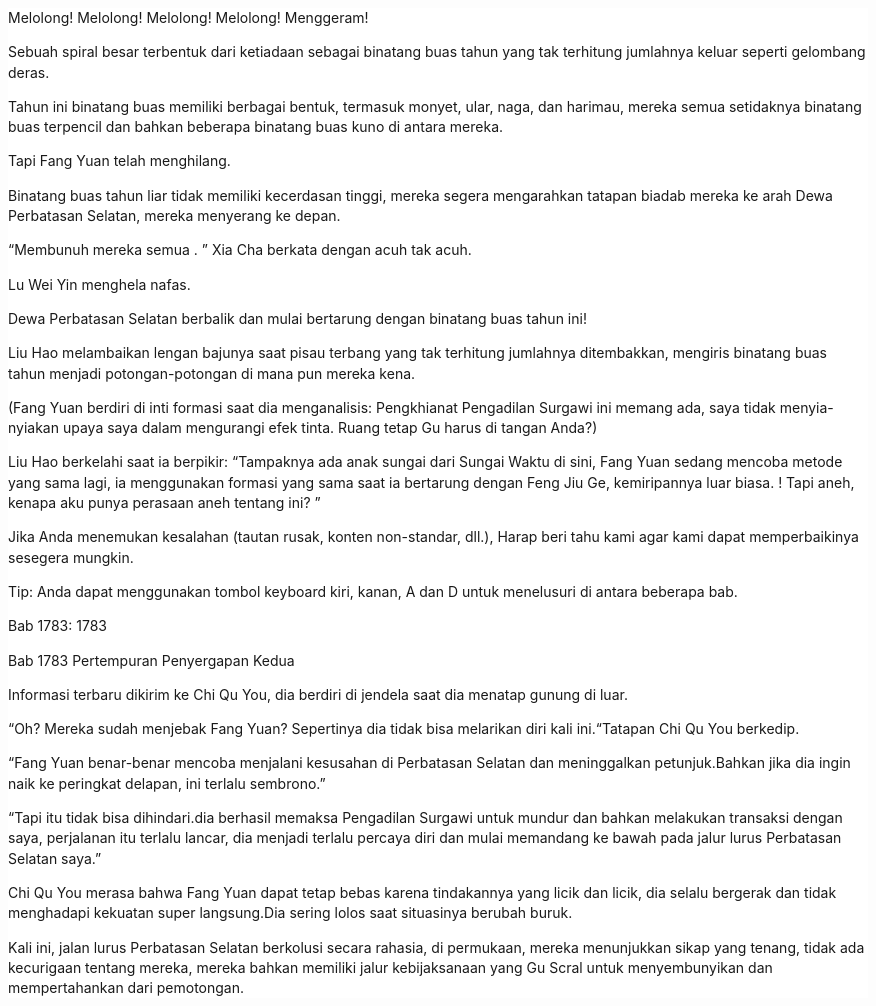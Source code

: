 Melolong! Melolong! Melolong! Melolong! Menggeram!

Sebuah spiral besar terbentuk dari ketiadaan sebagai binatang buas tahun yang tak terhitung jumlahnya keluar seperti gelombang deras.

Tahun ini binatang buas memiliki berbagai bentuk, termasuk monyet, ular, naga, dan harimau, mereka semua setidaknya binatang buas terpencil dan bahkan beberapa binatang buas kuno di antara mereka.

Tapi Fang Yuan telah menghilang.

Binatang buas tahun liar tidak memiliki kecerdasan tinggi, mereka segera mengarahkan tatapan biadab mereka ke arah Dewa Perbatasan Selatan, mereka menyerang ke depan.

“Membunuh mereka semua . ” Xia Cha berkata dengan acuh tak acuh.

Lu Wei Yin menghela nafas.

Dewa Perbatasan Selatan berbalik dan mulai bertarung dengan binatang buas tahun ini!

Liu Hao melambaikan lengan bajunya saat pisau terbang yang tak terhitung jumlahnya ditembakkan, mengiris binatang buas tahun menjadi potongan-potongan di mana pun mereka kena.

(Fang Yuan berdiri di inti formasi saat dia menganalisis: Pengkhianat Pengadilan Surgawi ini memang ada, saya tidak menyia-nyiakan upaya saya dalam mengurangi efek tinta. Ruang tetap Gu harus di tangan Anda?)

Liu Hao berkelahi saat ia berpikir: “Tampaknya ada anak sungai dari Sungai Waktu di sini, Fang Yuan sedang mencoba metode yang sama lagi, ia menggunakan formasi yang sama saat ia bertarung dengan Feng Jiu Ge, kemiripannya luar biasa. ! Tapi aneh, kenapa aku punya perasaan aneh tentang ini? ”

Jika Anda menemukan kesalahan (tautan rusak, konten non-standar, dll.), Harap beri tahu kami agar kami dapat memperbaikinya sesegera mungkin.

Tip: Anda dapat menggunakan tombol keyboard kiri, kanan, A dan D untuk menelusuri di antara beberapa bab.

Bab 1783: 1783

Bab 1783 Pertempuran Penyergapan Kedua



Informasi terbaru dikirim ke Chi Qu You, dia berdiri di jendela saat dia menatap gunung di luar.

“Oh? Mereka sudah menjebak Fang Yuan? Sepertinya dia tidak bisa melarikan diri kali ini.“Tatapan Chi Qu You berkedip.

“Fang Yuan benar-benar mencoba menjalani kesusahan di Perbatasan Selatan dan meninggalkan petunjuk.Bahkan jika dia ingin naik ke peringkat delapan, ini terlalu sembrono.”

“Tapi itu tidak bisa dihindari.dia berhasil memaksa Pengadilan Surgawi untuk mundur dan bahkan melakukan transaksi dengan saya, perjalanan itu terlalu lancar, dia menjadi terlalu percaya diri dan mulai memandang ke bawah pada jalur lurus Perbatasan Selatan saya.”

Chi Qu You merasa bahwa Fang Yuan dapat tetap bebas karena tindakannya yang licik dan licik, dia selalu bergerak dan tidak menghadapi kekuatan super langsung.Dia sering lolos saat situasinya berubah buruk.

Kali ini, jalan lurus Perbatasan Selatan berkolusi secara rahasia, di permukaan, mereka menunjukkan sikap yang tenang, tidak ada kecurigaan tentang mereka, mereka bahkan memiliki jalur kebijaksanaan yang Gu Scral untuk menyembunyikan dan mempertahankan dari pemotongan.
